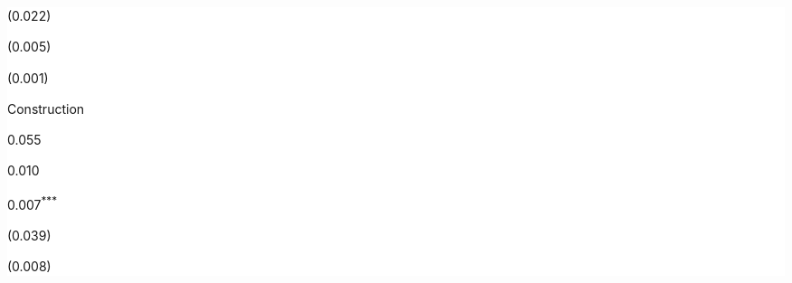 (0.022)

</td>

<td>

(0.005)

</td>

<td>

(0.001)

</td>

</tr>

<tr>

<td style="text-align:left">

Construction

</td>

<td>

0.055

</td>

<td>

0.010

</td>

<td>

0.007<sup>\*\*\*</sup>

</td>

</tr>

<tr>

<td style="text-align:left">

</td>

<td>

(0.039)

</td>

<td>

(0.008)

</td>

<td>
